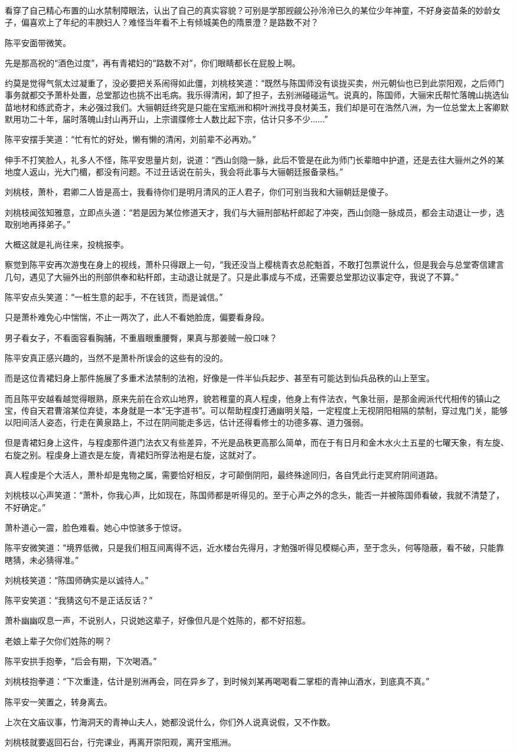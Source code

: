    看穿了自己精心布置的山水禁制障眼法，认出了自己的真实容貌？可别是学那觊觎公孙泠泠已久的某位少年神童，不好身姿苗条的妙龄女子，偏喜欢上了年纪的丰腴妇人？难怪当年看不上有倾城美色的隋景澄？是路数不对？

   陈平安面带微笑。

   先是那高祝的“酒色过度”，再有青裙妇的“路数不对”，你们眼睛都长在屁股上啊。

   约莫是觉得气氛太过凝重了，没必要把关系闹得如此僵，刘桃枝笑道：“既然与陈国师没有谈拢买卖，州元朝仙也已到此崇阳观，之后师门事务就都交予萧朴处置，总堂那边也挑不出毛病。我乐得清闲，卸了担子，去别洲碰碰运气。说真的，陈国师，大骊宋氏帮忙落魄山挑选仙苗地材和练武奇才，未必强过我们。大骊朝廷终究是只能在宝瓶洲和桐叶洲找寻良材美玉，我们却是可在浩然八洲，为一位总堂太上客卿默默用功二十年，届时落魄山封山再开山，上宗谱牒修士人数比起下宗，估计只多不少……”

   陈平安摆手笑道：“忙有忙的好处，懒有懒的清闲，刘前辈不必再劝。”

   伸手不打笑脸人，礼多人不怪，陈平安思量片刻，说道：“西山剑隐一脉，此后不管是在此为师门长辈暗中护道，还是去往大骊州之外的某地度人返山，光大门楣，都没有问题。不过丑话说在前头，我会将此事与大骊朝廷报备录档。”

   刘桃枝，萧朴，君卿二人皆是高士，我看待你们是明月清风的正人君子，你们可别当我和大骊朝廷是傻子。

   刘桃枝闻弦知雅意，立即点头道：“若是因为某位修道天才，我们与大骊刑部粘杆郎起了冲突，西山剑隐一脉成员，都会主动退让一步，选取别地再择弟子。”

   大概这就是礼尚往来，投桃报李。

   察觉到陈平安再次游曳在身上的视线，萧朴只得跟上一句，“我还没当上樱桃青衣总舵魁首，不敢打包票说什么，但是我会与总堂寄信建言几句，遇见了大骊外出的刑部供奉和粘杆郎，主动退让就是了。只是此事成与不成，还需要总堂那边议事定夺，我说了不算。”

   陈平安点头笑道：“一桩生意的起手，不在钱货，而是诚信。”

   只是萧朴难免心中惴惴，不止一两次了，此人不看她脸庞，偏要看身段。

   男子看女子，不看面容看胸脯，不重眉眼重腰臀，果真与那姜贼一般口味？

   陈平安真正感兴趣的，当然不是萧朴所误会的这些有的没的。

   而是这位青裙妇身上那件施展了多重术法禁制的法袍，好像是一件半仙兵起步、甚至有可能达到仙兵品秩的山上至宝。

   而且陈平安越看越觉得眼熟，原来先前在合欢山地界，貌若稚童的真人程虔，他身上有件法衣，气象壮丽，是那金阙派代代相传的镇山之宝，传自天君曹溶某位弃徒，本身就是一本“无字道书”。可以帮助程虔打通幽明关隘，一定程度上无视阴阳相隔的禁制，穿过鬼门关，能够以阳间活人姿态，行走在黄泉路上，不过在阴间能走多远，估计还得看修士的功德多寡、道力强弱。

   但是青裙妇身上这件，与程虔那件道门法衣又有些差异，不光是品秩更高那么简单，而在于有日月和金木水火土五星的七曜天象，有左旋、右旋之别。程虔身上道衣是左旋，青裙妇所穿法袍是右旋，这就对了。

   真人程虔是个大活人，萧朴却是鬼物之属，需要恰好相反，才可颠倒阴阳，最终殊途同归，各自凭此行走冥府阴间道路。

   刘桃枝以心声笑道：“萧朴，你我心声，比如现在，陈国师都是听得见的。至于心声之外的念头，能否一并被陈国师看破，我就不清楚了，不好确定。”

   萧朴道心一震，脸色难看。她心中惊骇多于惊讶。

   陈平安微笑道：“境界低微，只是我们相互间离得不远，近水楼台先得月，才勉强听得见模糊心声，至于念头，何等隐蔽，看不破，只能靠瞎猜，未必猜得准。”

   刘桃枝笑道：“陈国师确实是以诚待人。”

   陈平安笑道：“我猜这句不是正话反话？”

   萧朴幽幽叹息一声，不说别人，只说她这辈子，好像但凡是个姓陈的，都不好招惹。

   老娘上辈子欠你们姓陈的啊？

   陈平安拱手抱拳，“后会有期，下次喝酒。”

   刘桃枝抱拳道：“下次重逢，估计是别洲再会，同在异乡了，到时候刘某再喝喝看二掌柜的青神山酒水，到底真不真。”

   陈平安一笑置之，转身离去。

   上次在文庙议事，竹海洞天的青神山夫人，她都没说什么，你们外人说真说假，又不作数。

   刘桃枝就要返回石台，行完课业，再离开崇阳观，离开宝瓶洲。
